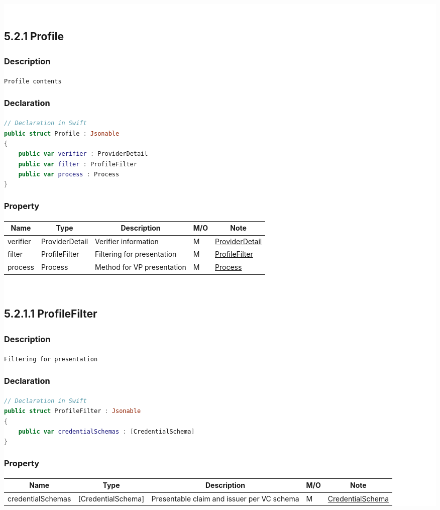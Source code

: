 <br>

## 5.2.1 Profile

### Description

`Profile contents`

### Declaration

```swift
// Declaration in Swift
public struct Profile : Jsonable
{    
    public var verifier : ProviderDetail
    public var filter : ProfileFilter
    public var process : Process
}
```

### Property

| Name     | Type           | Description                | **M/O** | **Note**                 |
|----------|----------------|----------------------------|---------|--------------------------|
| verifier | ProviderDetail | Verifier information       |    M    |  [ProviderDetail](#54-providerdetail)       |
| filter   | ProfileFilter  | Filtering for presentation |    M    | [ProfileFilter](#5211-profilefilter)          |
| process  | Process        | Method for VP presentation |    M    |[Process](#5212-process)       |

<br>

## 5.2.1.1 ProfileFilter

### Description

`Filtering for presentation`

### Declaration

```swift
// Declaration in Swift
public struct ProfileFilter : Jsonable
{
    public var credentialSchemas : [CredentialSchema]
}
```

### Property

| Name              | Type               | Description                                | **M/O** | **Note**                 |
|-------------------|--------------------|--------------------------------------------|---------|--------------------------|
| credentialSchemas | [CredentialSchema] | Presentable claim and issuer  per VC schema|    M    | [CredentialSchema](#52111-credentialschema)      |
